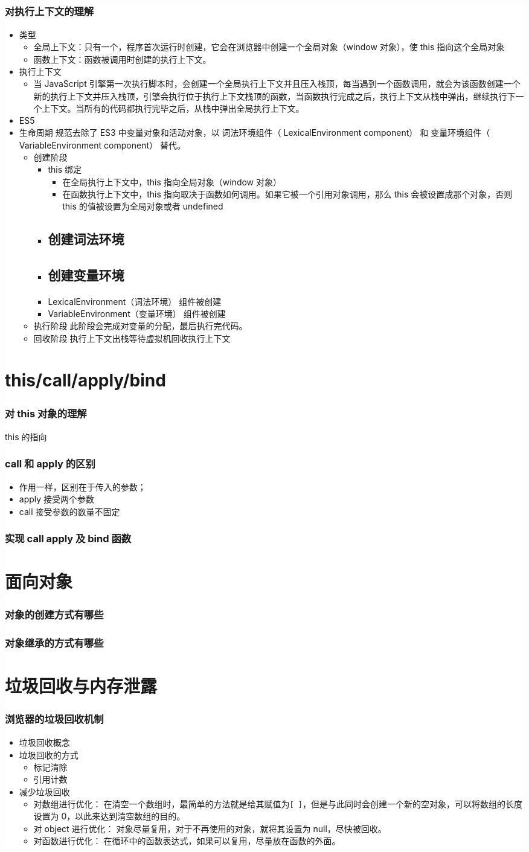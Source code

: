 ### 对执行上下文的理解

- 类型
  - 全局上下文：只有一个，程序首次运行时创建，它会在浏览器中创建一个全局对象（window 对象），使 this 指向这个全局对象
  - 函数上下文：函数被调用时创建的执行上下文。
- 执行上下文
  - 当 JavaScript 引擎第一次执行脚本时，会创建一个全局执行上下文并且压入栈顶，每当遇到一个函数调用，就会为该函数创建一个新的执行上下文并压入栈顶，引擎会执行位于执行上下文栈顶的函数，当函数执行完成之后，执行上下文从栈中弹出，继续执行下一个上下文。当所有的代码都执行完毕之后，从栈中弹出全局执行上下文。
- ES5
- 生命周期 规范去除了 ES3 中变量对象和活动对象，以 词法环境组件（ LexicalEnvironment component） 和 变量环境组件（ VariableEnvironment component） 替代。
  - 创建阶段
    - this 绑定
      - 在全局执行上下文中，this 指向全局对象（window 对象）
      - 在函数执行上下文中，this 指向取决于函数如何调用。如果它被一个引用对象调用，那么 this 会被设置成那个对象，否则 this 的值被设置为全局对象或者 undefined
    - ## 创建词法环境
    - ## 创建变量环境
    - LexicalEnvironment（词法环境） 组件被创建
    - VariableEnvironment（变量环境） 组件被创建
  - 执行阶段 此阶段会完成对变量的分配，最后执行完代码。
  - 回收阶段 执行上下文出栈等待虚拟机回收执行上下文

# this/call/apply/bind

### 对 this 对象的理解

this 的指向

### call 和 apply 的区别

- 作用一样，区别在于传入的参数；
- apply 接受两个参数
- call 接受参数的数量不固定

### 实现 call apply 及 bind 函数

# 面向对象

### 对象的创建方式有哪些

### 对象继承的方式有哪些

# 垃圾回收与内存泄露

### 浏览器的垃圾回收机制

- 垃圾回收概念
- 垃圾回收的方式
  - 标记清除
  - 引用计数
- 减少垃圾回收
  - 对数组进行优化： 在清空一个数组时，最简单的方法就是给其赋值为`[ ]`，但是与此同时会创建一个新的空对象，可以将数组的长度设置为 0，以此来达到清空数组的目的。
  - 对 object 进行优化： 对象尽量复用，对于不再使用的对象，就将其设置为 null，尽快被回收。
  - 对函数进行优化： 在循环中的函数表达式，如果可以复用，尽量放在函数的外面。
